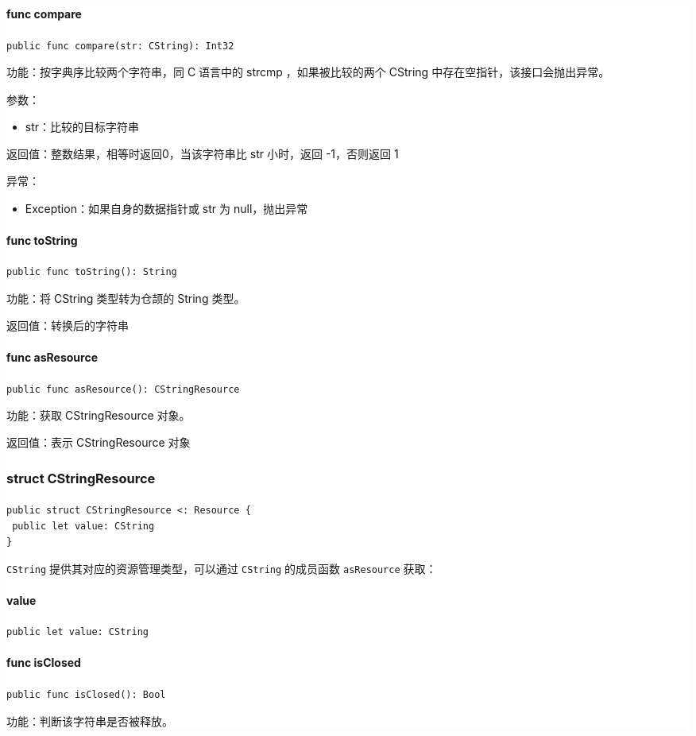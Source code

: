 #### func compare

```cangjie
public func compare(str: CString): Int32
```

功能：按字典序比较两个字符串，同 C 语言中的 strcmp ，如果被比较的两个 CString 中存在空指针，该接口会抛出异常。

参数：

- str：比较的目标字符串

返回值：整数结果，相等时返回0，当该字符串比 str 小时，返回 -1，否则返回 1

异常：

- Exception：如果自身的数据指针或 str 为 null，抛出异常

#### func toString

```cangjie
public func toString(): String
```

功能：将 CString 类型转为仓颉的 String 类型。

返回值：转换后的字符串

#### func asResource

```cangjie
public func asResource(): CStringResource
```

功能：获取 CStringResource 对象。

返回值：表示 CStringResource 对象

### struct CStringResource

```cangjie
public struct CStringResource <: Resource {
 public let value: CString
}
```

`CString` 提供其对应的资源管理类型，可以通过 `CString` 的成员函数 `asResource` 获取：

#### value

```cangjie
public let value: CString
```

#### func isClosed

```cangjie
public func isClosed(): Bool
```

功能：判断该字符串是否被释放。
